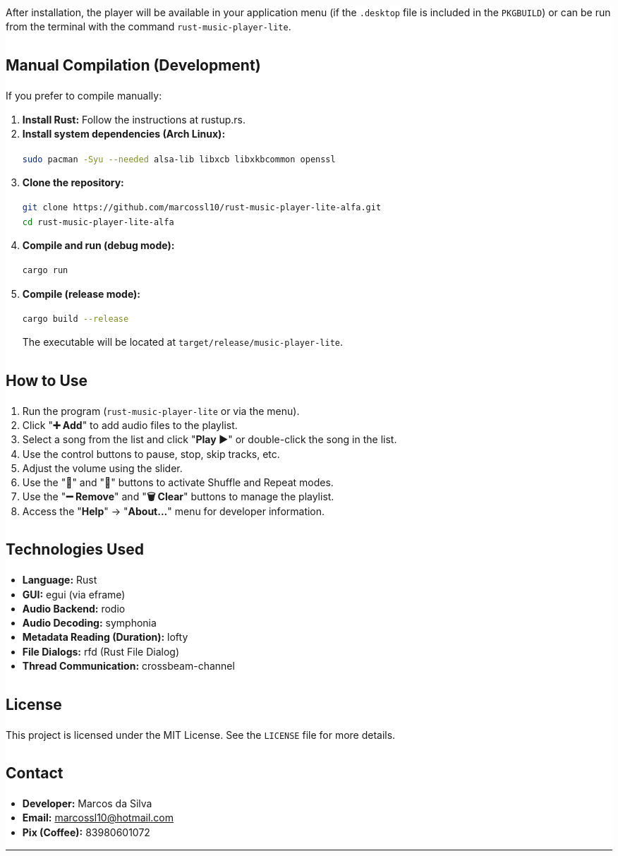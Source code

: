After installation, the player will be available in your application menu (if the `.desktop` file is included in the `PKGBUILD`) or can be run from the terminal with the command `rust-music-player-lite`.

## Manual Compilation (Development)

If you prefer to compile manually:

1.  **Install Rust:** Follow the instructions at rustup.rs.
2.  **Install system dependencies (Arch Linux):**
    ```bash
    sudo pacman -Syu --needed alsa-lib libxcb libxkbcommon openssl
    ```
3.  **Clone the repository:**
    ```bash
    git clone https://github.com/marcossl10/rust-music-player-lite-alfa.git
    cd rust-music-player-lite-alfa
    ```
4.  **Compile and run (debug mode):**
    ```bash
    cargo run
    ```
5.  **Compile (release mode):**
    ```bash
    cargo build --release
    ```
    The executable will be located at `target/release/music-player-lite`.

## How to Use

1.  Run the program (`rust-music-player-lite` or via the menu).
2.  Click "**➕ Add**" to add audio files to the playlist.
3.  Select a song from the list and click "**Play ▶**" or double-click the song in the list.
4.  Use the control buttons to pause, stop, skip tracks, etc.
5.  Adjust the volume using the slider.
6.  Use the "**🔀**" and "**🔁**" buttons to activate Shuffle and Repeat modes.
7.  Use the "**➖ Remove**" and "**🗑️ Clear**" buttons to manage the playlist.
8.  Access the "**Help**" -> "**About...**" menu for developer information.

## Technologies Used

*   **Language:** Rust
*   **GUI:** egui (via eframe)
*   **Audio Backend:** rodio
*   **Audio Decoding:** symphonia
*   **Metadata Reading (Duration):** lofty
*   **File Dialogs:** rfd (Rust File Dialog)
*   **Thread Communication:** crossbeam-channel

## License

This project is licensed under the MIT License. See the `LICENSE` file for more details.

## Contact

*   **Developer:** Marcos da Silva
*   **Email:** marcossl10@hotmail.com
*   **Pix (Coffee):** 83980601072

---
